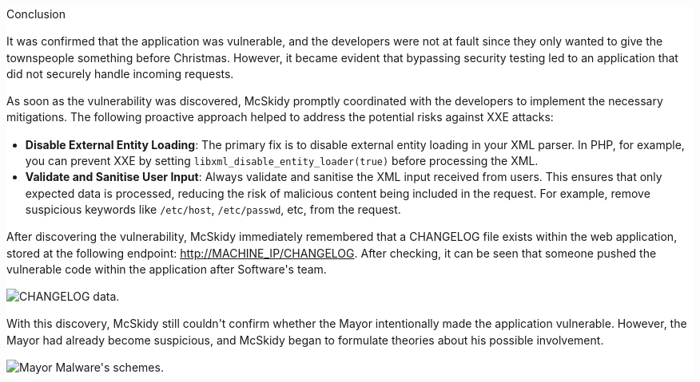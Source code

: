 Conclusion

It was confirmed that the application was vulnerable, and the developers were not at fault since they only wanted to give the townspeople something before Christmas. However, it became evident that bypassing security testing led to an application that did not securely handle incoming requests.

As soon as the vulnerability was discovered, McSkidy promptly coordinated with the developers to implement the necessary mitigations. The following proactive approach helped to address the potential risks against XXE attacks:

- **Disable External Entity Loading**: The primary fix is to disable external entity loading in your XML parser. In PHP, for example, you can prevent XXE by setting `libxml_disable_entity_loader(true)` before processing the XML.
- **Validate and Sanitise User Input**: Always validate and sanitise the XML input received from users. This ensures that only expected data is processed, reducing the risk of malicious content being included in the request. For example, remove suspicious keywords like `/etc/host`, `/etc/passwd`, etc, from the request.

After discovering the vulnerability, McSkidy immediately remembered that a CHANGELOG file exists within the web application, stored at the following endpoint: [http://MACHINE_IP/CHANGELOG](http://machine_ip/CHANGELOG). After checking, it can be seen that someone pushed the vulnerable code within the application after Software's team.

![CHANGELOG data.](https://tryhackme-images.s3.amazonaws.com/user-uploads/5dbea226085ab6182a2ee0f7/room-content/5dbea226085ab6182a2ee0f7-1729260978473.png)  

With this discovery, McSkidy still couldn't confirm whether the Mayor intentionally made the application vulnerable. However, the Mayor had already become suspicious, and McSkidy began to formulate theories about his possible involvement.

![Mayor Malware's schemes.](https://tryhackme-images.s3.amazonaws.com/user-uploads/5dbea226085ab6182a2ee0f7/room-content/5dbea226085ab6182a2ee0f7-1730283636344.png)